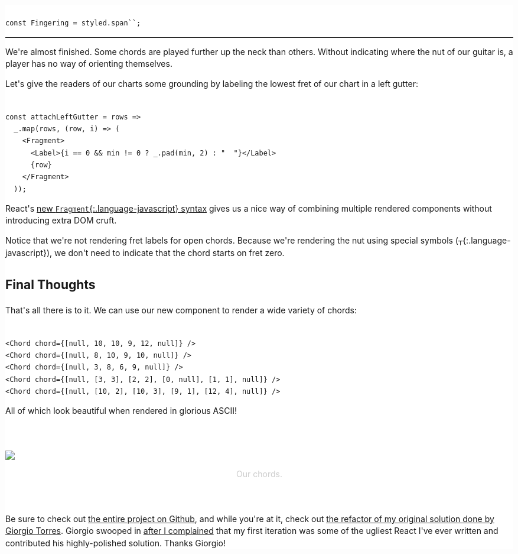 <pre class='language-javascript'><code class='language-javascript'>
const Fingering = styled.span``;
</code></pre>

----

We're almost finished. Some chords are played further up the neck than others. Without indicating where the nut of our guitar is, a player has no way of orienting themselves.

Let's give the readers of our charts some grounding by labeling the lowest fret of our chart in a left gutter:

<pre class='language-javascript'><code class='language-javascript'>
const attachLeftGutter = rows =>
  _.map(rows, (row, i) => (
    &lt;Fragment>
      &lt;Label>{i == 0 && min != 0 ? _.pad(min, 2) : "  "}&lt;/Label>
      {row}
    &lt;/Fragment>
  ));
</code></pre>

React's [new `Fragment`{:.language-javascript} syntax](https://reactjs.org/docs/fragments.html) gives us a nice way of combining multiple rendered components without introducing extra DOM cruft.

Notice that we're not rendering fret labels for open chords. Because we're rendering the nut using special symbols (`┬`{:.language-javascript}), we don't need to indicate that the chord starts on fret zero.

## Final Thoughts

That's all there is to it. We can use our new component to render a wide variety of chords:

<pre class='language-javascript'><code class='language-javascript'>
&lt;Chord chord={[null, 10, 10, 9, 12, null]} />
&lt;Chord chord={[null, 8, 10, 9, 10, null]} />
&lt;Chord chord={[null, 3, 8, 6, 9, null]} />
&lt;Chord chord={[null, [3, 3], [2, 2], [0, null], [1, 1], null]} />
&lt;Chord chord={[null, [10, 2], [10, 3], [9, 1], [12, 4], null]} />
</code></pre>

All of which look beautiful when rendered in glorious ASCII!

<div style="width: 100%; margin: 4em 0;">
  <img src="https://s3-us-west-1.amazonaws.com/www.east5th.co/img/rendering-ascii-chord-charts-with-react/chords.png" style="display: block; margin:1em auto; width: 100%;"/>
  <p style="text-align: center; color: #ccc; margin: 0;">Our chords.</p>
</div>

Be sure to check out [the entire project on Github](https://github.com/pcorey/chord-chart/), and while you're at it, check out [the refactor of my original solution done by Giorgio Torres](https://github.com/pcorey/chord-chart/pull/1). Giorgio swooped in [after I complained](https://twitter.com/petecorey/status/1035657245457928192) that my first iteration was some of the ugliest React I've ever written and contributed his highly-polished solution. Thanks Giorgio!
